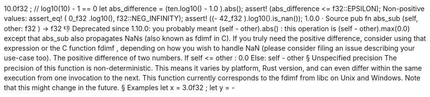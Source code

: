 10.0f32
;
// log10(10) - 1 == 0
let
abs_difference = (ten.log10() -
1.0
).abs();
assert!
(abs_difference <= f32::EPSILON);
Non-positive values:
assert_eq!
(
0_f32
.log10(), f32::NEG_INFINITY);
assert!
((-
42_f32
).log10().is_nan());
1.0.0
·
Source
pub fn
abs_sub
(self, other:
f32
) ->
f32
👎
Deprecated since 1.10.0: you probably meant
(self - other).abs()
: this operation is
(self - other).max(0.0)
except that
abs_sub
also propagates NaNs (also known as
fdimf
in C). If you truly need the positive difference, consider using that expression or the C function
fdimf
, depending on how you wish to handle NaN (please consider filing an issue describing your use-case too).
The positive difference of two numbers.
If
self <= other
:
0.0
Else:
self - other
§
Unspecified precision
The precision of this function is non-deterministic. This means it varies by platform, Rust version, and
can even differ within the same execution from one invocation to the next.
This function currently corresponds to the
fdimf
from libc on Unix
and Windows. Note that this might change in the future.
§
Examples
let
x =
3.0f32
;
let
y = -